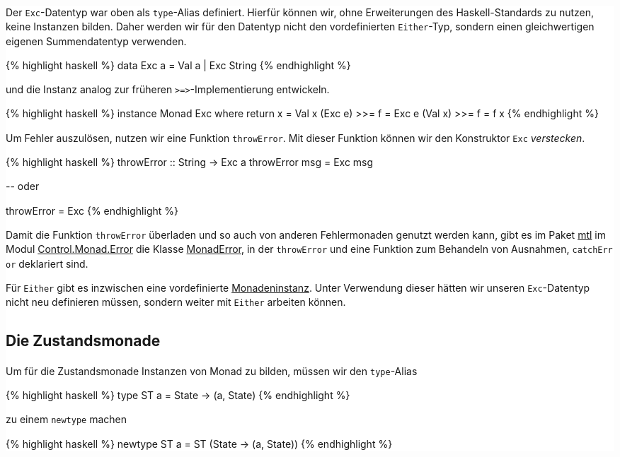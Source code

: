Der `Exc`-Datentyp war oben als `type`-Alias definiert. Hierfür können
wir, ohne Erweiterungen des Haskell-Standards zu nutzen, keine
Instanzen bilden. Daher werden wir für den Datentyp nicht den vordefinierten
`Either`-Typ, sondern einen gleichwertigen eigenen Summendatentyp verwenden.

{% highlight haskell %}
data Exc a = Val a
           | Exc String
{% endhighlight %}

und die Instanz analog zur früheren `>=>`-Implementierung entwickeln.

{% highlight haskell %}
instance Monad Exc where
  return x = Val x
  (Exc e) >>= f = Exc e
  (Val x) >>= f = f x
{% endhighlight %}

Um Fehler auszulösen, nutzen wir eine Funktion `throwError`. Mit
dieser Funktion können wir den Konstruktor `Exc` *verstecken*.

{% highlight haskell %}
throwError :: String -> Exc a
throwError msg = Exc msg

-- oder

throwError = Exc
{% endhighlight %}

Damit die Funktion `throwError` überladen und so auch von
anderen Fehlermonaden genutzt werden kann, gibt es im Paket
[mtl][mtl] im Modul [Control.Monad.Error][ControlMonadError] die
Klasse [MonadError][MonadError], in der `throwError` und eine
Funktion zum Behandeln von Ausnahmen, `catchError` deklariert sind.

Für `Either` gibt es inzwischen eine vordefinierte
[Monadeninstanz][DataEither]. Unter Verwendung dieser hätten wir
unseren `Exc`-Datentyp nicht neu definieren müssen, sondern weiter mit
`Either` arbeiten können.

## Die Zustandsmonade ##

Um für die Zustandsmonade Instanzen von Monad zu bilden, müssen wir
den `type`-Alias

{% highlight haskell %}
type ST a = State -> (a, State)
{% endhighlight %}

zu einem `newtype` machen

{% highlight haskell %}
newtype ST a = ST (State -> (a, State))
{% endhighlight %}


[ControlMonadError]: <http://hackage.haskell.org/packages/archive/mtl/latest/doc/html/Control-Monad-Error.html> "Control.Monad.Error"
[DataEither]: <http://hackage.haskell.org/packages/archive/base/latest/doc/html/Data-Either.html#t:Either> "Data.Either"
[IO]: <http://hackage.haskell.org/packages/archive/base/latest/doc/html/Prelude.html#t:IO> "IO"
[MonadError]: <http://hackage.haskell.org/packages/archive/mtl/latest/doc/html/Control-Monad-Error.html#t:MonadError> "MonadError"
[Maybe]: <http://hackage.haskell.org/packages/archive/base/latest/doc/html/Prelude.html#t:Maybe> "Maybe"
[mtl]: <http://hackage.haskell.org/package/mtl> "mtl"
[rwh]: <http://www.realworldhaskell.org/> "Real World Haskell"
[wadler]: <http://homepages.inf.ed.ac.uk/wadler/> "Philip Wadler"
[parsec]: <http://hackage.haskell.org/package/parsec> "parsec"
[neutralesElement]: <http://de.wikipedia.org/wiki/Neutrales_Element> "neutrales Element"
[assoziativ]: <http://de.wikipedia.org/wiki/Assoziativgesetz> "assoziativ"
[monoid]: <http://de.wikipedia.org/wiki/Monoid> "Monoid"